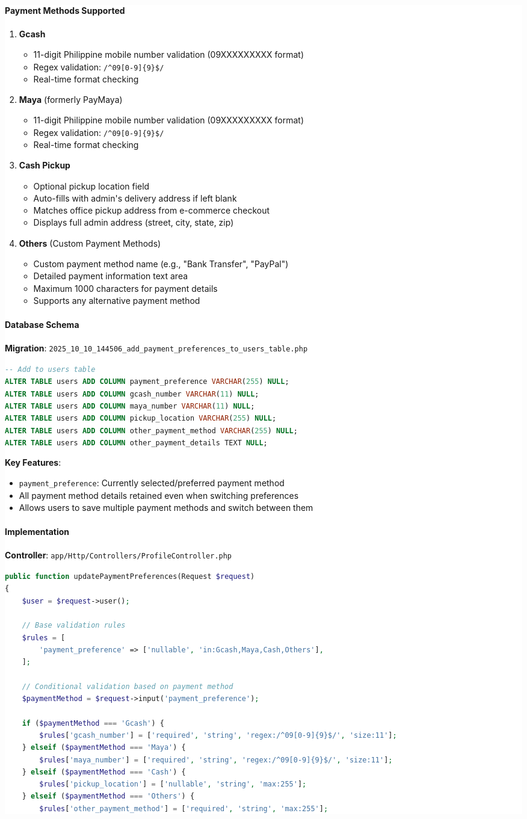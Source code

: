 #### Payment Methods Supported

1. **Gcash**
   - 11-digit Philippine mobile number validation (09XXXXXXXXX format)
   - Regex validation: `/^09[0-9]{9}$/`
   - Real-time format checking

2. **Maya** (formerly PayMaya)
   - 11-digit Philippine mobile number validation (09XXXXXXXXX format)
   - Regex validation: `/^09[0-9]{9}$/`
   - Real-time format checking

3. **Cash Pickup**
   - Optional pickup location field
   - Auto-fills with admin's delivery address if left blank
   - Matches office pickup address from e-commerce checkout
   - Displays full admin address (street, city, state, zip)

4. **Others** (Custom Payment Methods)
   - Custom payment method name (e.g., "Bank Transfer", "PayPal")
   - Detailed payment information text area
   - Maximum 1000 characters for payment details
   - Supports any alternative payment method

#### Database Schema

**Migration**: `2025_10_10_144506_add_payment_preferences_to_users_table.php`

```sql
-- Add to users table
ALTER TABLE users ADD COLUMN payment_preference VARCHAR(255) NULL;
ALTER TABLE users ADD COLUMN gcash_number VARCHAR(11) NULL;
ALTER TABLE users ADD COLUMN maya_number VARCHAR(11) NULL;
ALTER TABLE users ADD COLUMN pickup_location VARCHAR(255) NULL;
ALTER TABLE users ADD COLUMN other_payment_method VARCHAR(255) NULL;
ALTER TABLE users ADD COLUMN other_payment_details TEXT NULL;
```

**Key Features**:
- `payment_preference`: Currently selected/preferred payment method
- All payment method details retained even when switching preferences
- Allows users to save multiple payment methods and switch between them

#### Implementation

**Controller**: `app/Http/Controllers/ProfileController.php`

```php
public function updatePaymentPreferences(Request $request)
{
    $user = $request->user();

    // Base validation rules
    $rules = [
        'payment_preference' => ['nullable', 'in:Gcash,Maya,Cash,Others'],
    ];

    // Conditional validation based on payment method
    $paymentMethod = $request->input('payment_preference');

    if ($paymentMethod === 'Gcash') {
        $rules['gcash_number'] = ['required', 'string', 'regex:/^09[0-9]{9}$/', 'size:11'];
    } elseif ($paymentMethod === 'Maya') {
        $rules['maya_number'] = ['required', 'string', 'regex:/^09[0-9]{9}$/', 'size:11'];
    } elseif ($paymentMethod === 'Cash') {
        $rules['pickup_location'] = ['nullable', 'string', 'max:255'];
    } elseif ($paymentMethod === 'Others') {
        $rules['other_payment_method'] = ['required', 'string', 'max:255'];
```